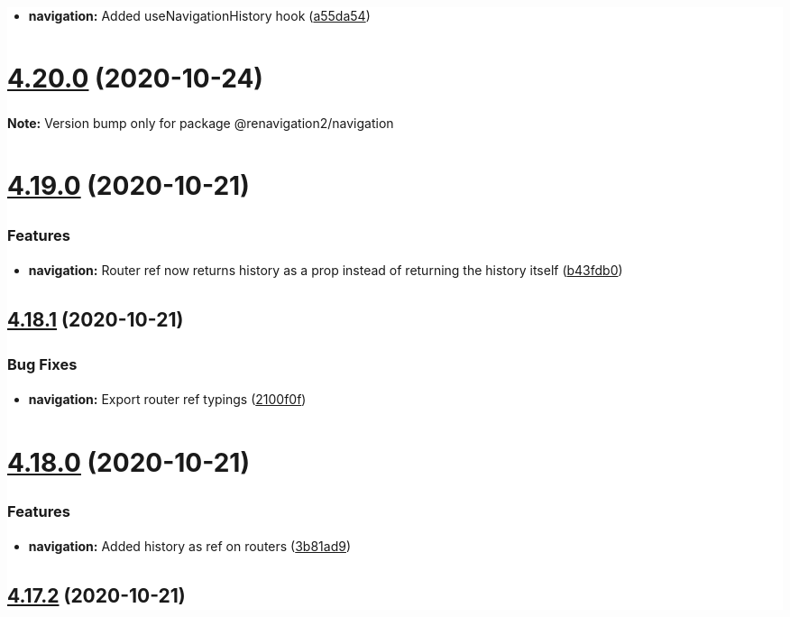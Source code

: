 * **navigation:** Added useNavigationHistory hook ([a55da54](https://github.com/renavigation2/renavigation2/commit/a55da542788d32ed9c5ae4ddd3226a54bd3be0ff))





# [4.20.0](https://github.com/renavigation2/renavigation2/compare/v4.19.0...v4.20.0) (2020-10-24)

**Note:** Version bump only for package @renavigation2/navigation





# [4.19.0](https://github.com/renavigation2/renavigation2/compare/v4.18.1...v4.19.0) (2020-10-21)


### Features

* **navigation:** Router ref now returns history as a prop instead of returning the history itself ([b43fdb0](https://github.com/renavigation2/renavigation2/commit/b43fdb02fd317cc0a6b85e23b2de34f1fb73a6c4))





## [4.18.1](https://github.com/renavigation2/renavigation2/compare/v4.18.0...v4.18.1) (2020-10-21)


### Bug Fixes

* **navigation:** Export router ref typings ([2100f0f](https://github.com/renavigation2/renavigation2/commit/2100f0f3241cfc77b347f6d20b02e7f9629717e0))





# [4.18.0](https://github.com/renavigation2/renavigation2/compare/v4.17.2...v4.18.0) (2020-10-21)


### Features

* **navigation:** Added history as ref on routers ([3b81ad9](https://github.com/renavigation2/renavigation2/commit/3b81ad9263a9db039ebd6bbe88adf7a400f73712))





## [4.17.2](https://github.com/renavigation2/renavigation2/compare/v4.17.1...v4.17.2) (2020-10-21)
